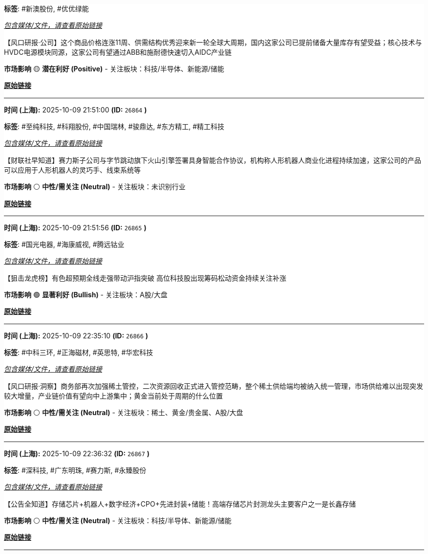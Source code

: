 **标签**: #新澳股份, #优优绿能

*[包含媒体/文件，请查看原始链接](https://t.me/s/clsvip)*

【风口研报·公司】这个商品价格连涨11周、供需结构优秀迎来新一轮全球大周期，国内这家公司已提前储备大量库存有望受益；核心技术与HVDC电源模块同源，这家公司有望通过ABB和施耐德快速切入AIDC产业链

**市场影响** 🟡 **潜在利好 (Positive)** - 关注板块：科技/半导体、新能源/储能

**[原始链接](https://t.me/clsvip/26861)**

---
**时间 (上海):** 2025-10-09 21:51:00 **(ID:** `26864` **)**

**标签**: #至纯科技, #科翔股份, #中国瑞林, #骏鼎达, #东方精工, #精工科技

*[包含媒体/文件，请查看原始链接](https://t.me/s/clsvip)*

【财联社早知道】赛力斯子公司与字节跳动旗下火山引擎签署具身智能合作协议，机构称人形机器人商业化进程持续加速，这家公司的产品可以应用于人形机器人的灵巧手、线束系统等

**市场影响** ⚪ **中性/需关注 (Neutral)** - 关注板块：未识别行业

**[原始链接](https://t.me/clsvip/26864)**

---
**时间 (上海):** 2025-10-09 21:51:56 **(ID:** `26865` **)**

**标签**: #国光电器, #海康威视, #腾远钴业

*[包含媒体/文件，请查看原始链接](https://t.me/s/clsvip)*

【狙击龙虎榜】有色超预期全线走强带动沪指突破 高位科技股出现筹码松动资金持续关注补涨

**市场影响** 🟢 **显著利好 (Bullish)** - 关注板块：A股/大盘

**[原始链接](https://t.me/clsvip/26865)**

---
**时间 (上海):** 2025-10-09 22:35:10 **(ID:** `26866` **)**

**标签**: #中科三环, #正海磁材, #英思特, #华宏科技

*[包含媒体/文件，请查看原始链接](https://t.me/s/clsvip)*

【风口研报·洞察】商务部再次加强稀土管控，二次资源回收正式进入管控范畴，整个稀土供给端均被纳入统一管理，市场供给难以出现突发较大增量，产业链价值有望向中上游集中；黄金当前处于周期的什么位置

**市场影响** ⚪ **中性/需关注 (Neutral)** - 关注板块：稀土、黄金/贵金属、A股/大盘

**[原始链接](https://t.me/clsvip/26866)**

---
**时间 (上海):** 2025-10-09 22:36:32 **(ID:** `26867` **)**

**标签**: #深科技, #广东明珠, #赛力斯, #永臻股份

*[包含媒体/文件，请查看原始链接](https://t.me/s/clsvip)*

【公告全知道】存储芯片+机器人+数字经济+CPO+先进封装+储能！高端存储芯片封测龙头主要客户之一是长鑫存储

**市场影响** ⚪ **中性/需关注 (Neutral)** - 关注板块：科技/半导体、新能源/储能

**[原始链接](https://t.me/clsvip/26867)**

---